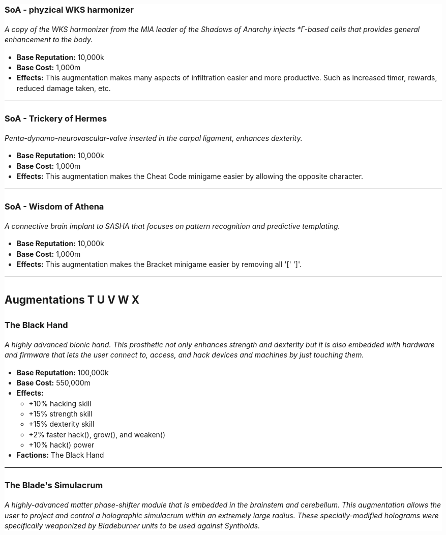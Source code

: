 
### **SoA - phyzical WKS harmonizer**
*A copy of the WKS harmonizer from the MIA leader of the Shadows of Anarchy injects \*Γ-based cells that provides general enhancement to the body.*

*   **Base Reputation:** 10,000k
*   **Base Cost:** 1,000m
*   **Effects:** This augmentation makes many aspects of infiltration easier and more productive. Such as increased timer, rewards, reduced damage taken, etc.

---

### **SoA - Trickery of Hermes**
*Penta-dynamo-neurovascular-valve inserted in the carpal ligament, enhances dexterity.*

*   **Base Reputation:** 10,000k
*   **Base Cost:** 1,000m
*   **Effects:** This augmentation makes the Cheat Code minigame easier by allowing the opposite character.

---

### **SoA - Wisdom of Athena**
*A connective brain implant to SASHA that focuses on pattern recognition and predictive templating.*

*   **Base Reputation:** 10,000k
*   **Base Cost:** 1,000m
*   **Effects:** This augmentation makes the Bracket minigame easier by removing all '\[' ']'.

---

## **Augmentations T U V W X**

### **The Black Hand**
*A highly advanced bionic hand. This prosthetic not only enhances strength and dexterity but it is also embedded with hardware and firmware that lets the user connect to, access, and hack devices and machines by just touching them.*

*   **Base Reputation:** 100,000k
*   **Base Cost:** 550,000m
*   **Effects:**
    *   +10% hacking skill
    *   +15% strength skill
    *   +15% dexterity skill
    *   +2% faster hack(), grow(), and weaken()
    *   +10% hack() power
*   **Factions:** The Black Hand

---

### **The Blade's Simulacrum**
*A highly-advanced matter phase-shifter module that is embedded in the brainstem and cerebellum. This augmentation allows the user to project and control a holographic simulacrum within an extremely large radius. These specially-modified holograms were specifically weaponized by Bladeburner units to be used against Synthoids.*
